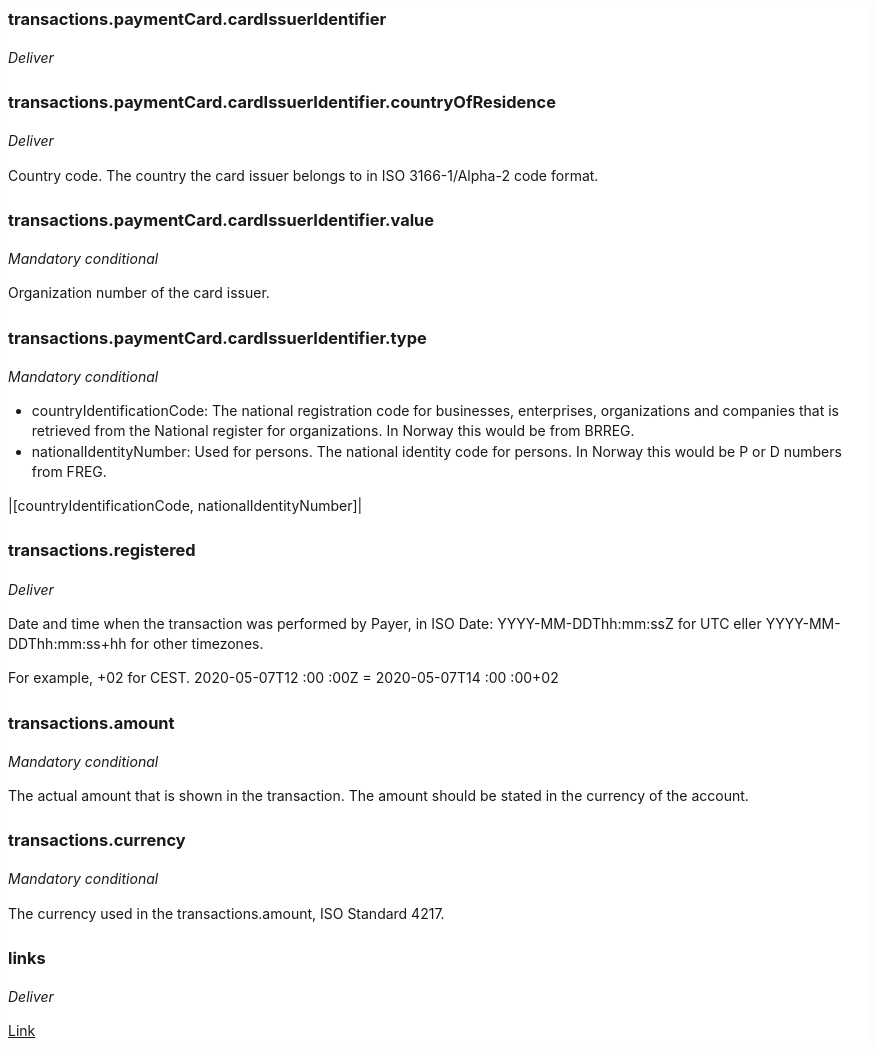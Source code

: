 ### transactions.paymentCard.cardIssuerIdentifier

*Deliver*

### transactions.paymentCard.cardIssuerIdentifier.countryOfResidence

*Deliver*

Country code. The country the card issuer belongs to in ISO 3166-1/Alpha-2 code format.

### transactions.paymentCard.cardIssuerIdentifier.value

*Mandatory conditional*

Organization number of the card issuer.

### transactions.paymentCard.cardIssuerIdentifier.type

*Mandatory conditional*

* countryIdentificationCode: The national registration code for businesses, enterprises, organizations and companies that is retrieved from the National register for organizations. In Norway this would be from BRREG.
* nationalIdentityNumber: Used for persons. The national identity code for persons. In Norway this would be P or D numbers from FREG.

|[countryIdentificationCode, nationalIdentityNumber]|

### transactions.registered

*Deliver*

Date and time when the transaction was performed by Payer, in ISO Date: YYYY-MM-DDThh:mm:ssZ for UTC eller YYYY-MM-DDThh:mm:ss+hh for other timezones.

For example, +02 for CEST. 2020-05-07T12 :00 :00Z = 2020-05-07T14 :00 :00+02

### transactions.amount

*Mandatory conditional*

The actual amount that is shown in the transaction. The amount should be stated in the currency of the account.

### transactions.currency

*Mandatory conditional*

The currency used in the transactions.amount, ISO Standard 4217.

### links

*Deliver*

[Link](https://dokumentasjon.dsop.no/dsop_kontroll_spesifikasjon_av_eoppslag.html#store-resultatsett)
